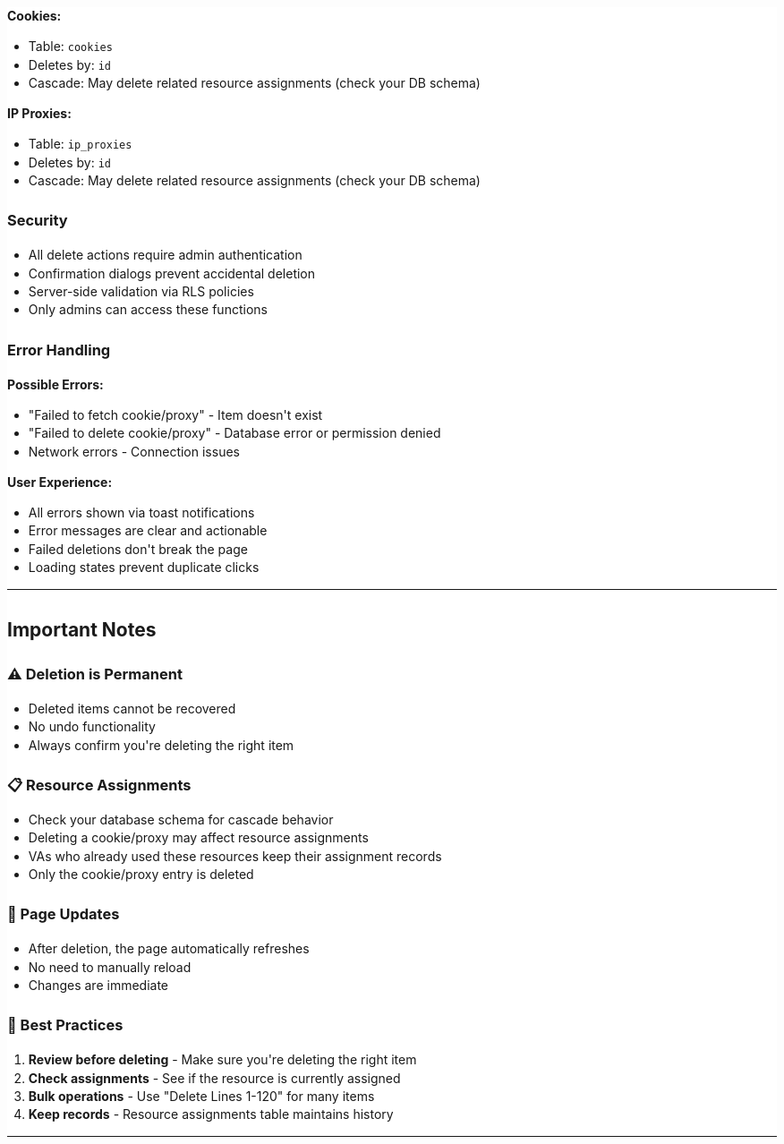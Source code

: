 **Cookies:**
- Table: `cookies`
- Deletes by: `id`
- Cascade: May delete related resource assignments (check your DB schema)

**IP Proxies:**
- Table: `ip_proxies`
- Deletes by: `id`
- Cascade: May delete related resource assignments (check your DB schema)

### Security

- All delete actions require admin authentication
- Confirmation dialogs prevent accidental deletion
- Server-side validation via RLS policies
- Only admins can access these functions

### Error Handling

**Possible Errors:**
- "Failed to fetch cookie/proxy" - Item doesn't exist
- "Failed to delete cookie/proxy" - Database error or permission denied
- Network errors - Connection issues

**User Experience:**
- All errors shown via toast notifications
- Error messages are clear and actionable
- Failed deletions don't break the page
- Loading states prevent duplicate clicks

---

## Important Notes

### ⚠️ Deletion is Permanent
- Deleted items cannot be recovered
- No undo functionality
- Always confirm you're deleting the right item

### 📋 Resource Assignments
- Check your database schema for cascade behavior
- Deleting a cookie/proxy may affect resource assignments
- VAs who already used these resources keep their assignment records
- Only the cookie/proxy entry is deleted

### 🔄 Page Updates
- After deletion, the page automatically refreshes
- No need to manually reload
- Changes are immediate

### 🎯 Best Practices
1. **Review before deleting** - Make sure you're deleting the right item
2. **Check assignments** - See if the resource is currently assigned
3. **Bulk operations** - Use "Delete Lines 1-120" for many items
4. **Keep records** - Resource assignments table maintains history

---